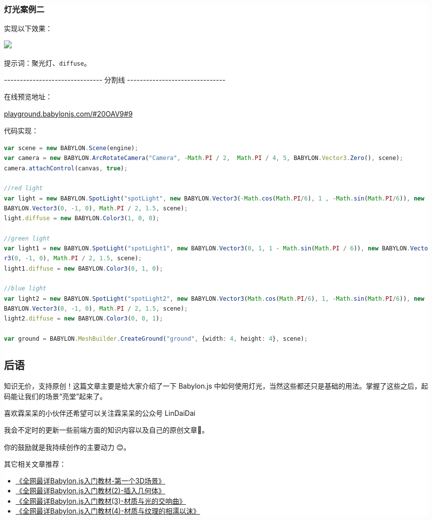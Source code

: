 ### 灯光案例二

实现以下效果：

![](/images/jueJin/82681796783848b.png)

提示词：聚光灯、`diffuse`。

\------------------------------- 分割线 -------------------------------

在线预览地址：

[playground.babylonjs.com/#20OAV9#9](https://link.juejin.cn?target=https%3A%2F%2Fplayground.babylonjs.com%2F%2320OAV9%239 "https://playground.babylonjs.com/#20OAV9#9")

代码实现：

```typescript
var scene = new BABYLON.Scene(engine);
var camera = new BABYLON.ArcRotateCamera("Camera", -Math.PI / 2,  Math.PI / 4, 5, BABYLON.Vector3.Zero(), scene);
camera.attachControl(canvas, true);

//red light
var light = new BABYLON.SpotLight("spotLight", new BABYLON.Vector3(-Math.cos(Math.PI/6), 1 , -Math.sin(Math.PI/6)), new BABYLON.Vector3(0, -1, 0), Math.PI / 2, 1.5, scene);
light.diffuse = new BABYLON.Color3(1, 0, 0);

//green light
var light1 = new BABYLON.SpotLight("spotLight1", new BABYLON.Vector3(0, 1, 1 - Math.sin(Math.PI / 6)), new BABYLON.Vector3(0, -1, 0), Math.PI / 2, 1.5, scene);
light1.diffuse = new BABYLON.Color3(0, 1, 0);

//blue light
var light2 = new BABYLON.SpotLight("spotLight2", new BABYLON.Vector3(Math.cos(Math.PI/6), 1, -Math.sin(Math.PI/6)), new BABYLON.Vector3(0, -1, 0), Math.PI / 2, 1.5, scene);
light2.diffuse = new BABYLON.Color3(0, 0, 1);

var ground = BABYLON.MeshBuilder.CreateGround("ground", {width: 4, height: 4}, scene);
```

后语
--

知识无价，支持原创！这篇文章主要是给大家介绍了一下 Babylon.js 中如何使用灯光，当然这些都还只是基础的用法。掌握了这些之后，起码能让我们的场景“亮堂”起来了。

喜欢霖呆呆的小伙伴还希望可以关注霖呆呆的公众号 LinDaiDai

我会不定时的更新一些前端方面的知识内容以及自己的原创文章🎉。

你的鼓励就是我持续创作的主要动力 😊。

其它相关文章推荐：

*   [《全网最详Babylon.js入门教材-第一个3D场景》](https://juejin.cn/post/7407256931394895883 "https://juejin.cn/post/7407256931394895883")
*   [《全网最详Babylon.js入门教材(2)-插入几何体》](https://juejin.cn/post/7409882784057622539 "https://juejin.cn/post/7409882784057622539")
*   [《全网最详Babylon.js入门教材(3)-材质与光的交响曲》](https://juejin.cn/post/7412672656363438143 "https://juejin.cn/post/7412672656363438143")
*   [《全网最详Babylon.js入门教材(4)-材质与纹理的相濡以沫》](https://juejin.cn/post/7413964058788675621 "https://juejin.cn/post/7413964058788675621")